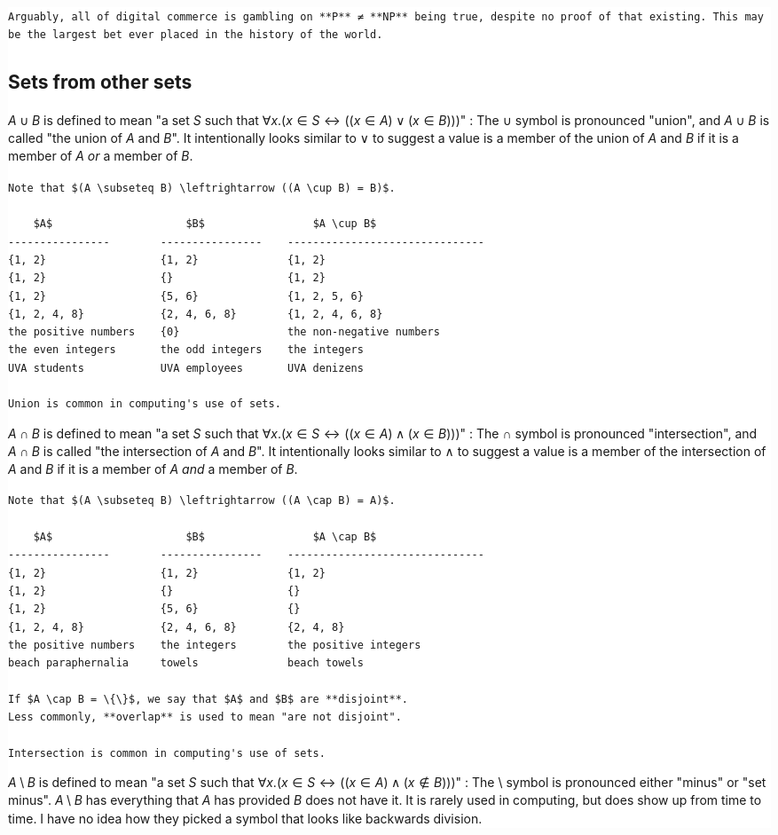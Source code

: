     Arguably, all of digital commerce is gambling on **P** ≠ **NP** being true, despite no proof of that existing. This may be the largest bet ever placed in the history of the world.

## Sets from other sets

$A \cup B$ is defined to mean "a set $S$ such that $\forall x. (x \in S \leftrightarrow ((x \in A) \lor (x \in B)))$"
:   The $\cup$ symbol is pronounced "union", and $A \cup B$ is called "the union of $A$ and $B$".
    It intentionally looks similar to $\lor$ to suggest a value is a member of the union of $A$ and $B$ if it is a member of $A$ *or* a member of $B$.
    
    Note that $(A \subseteq B) \leftrightarrow ((A \cup B) = B)$.
    
        $A$                     $B$                 $A \cup B$
    ----------------        ----------------    -------------------------------
    {1, 2}                  {1, 2}              {1, 2}
    {1, 2}                  {}                  {1, 2}
    {1, 2}                  {5, 6}              {1, 2, 5, 6}
    {1, 2, 4, 8}            {2, 4, 6, 8}        {1, 2, 4, 6, 8}
    the positive numbers    {0}                 the non-negative numbers
    the even integers       the odd integers    the integers
    UVA students            UVA employees       UVA denizens

    Union is common in computing's use of sets.

$A \cap B$ is defined to mean "a set $S$ such that $\forall x. (x \in S \leftrightarrow ((x \in A) \land (x \in B)))$"
:   The $\cap$ symbol is pronounced "intersection", and $A \cap B$ is called "the intersection of $A$ and $B$".
    It intentionally looks similar to $\land$ to suggest a value is a member of the intersection of $A$ and $B$ if it is a member of $A$ *and* a member of $B$.
    
    Note that $(A \subseteq B) \leftrightarrow ((A \cap B) = A)$.
    
        $A$                     $B$                 $A \cap B$
    ----------------        ----------------    -------------------------------
    {1, 2}                  {1, 2}              {1, 2}
    {1, 2}                  {}                  {}
    {1, 2}                  {5, 6}              {}
    {1, 2, 4, 8}            {2, 4, 6, 8}        {2, 4, 8}
    the positive numbers    the integers        the positive integers
    beach paraphernalia     towels              beach towels
    
    If $A \cap B = \{\}$, we say that $A$ and $B$ are **disjoint**.
    Less commonly, **overlap** is used to mean "are not disjoint".

    Intersection is common in computing's use of sets.

$A \setminus B$ is defined to mean "a set $S$ such that $\forall x. (x \in S \leftrightarrow ((x \in A) \land (x \notin B)))$"
:   The $\setminus$ symbol is pronounced either "minus" or "set minus".
    $A \setminus B$ has everything that $A$ has provided $B$ does not have it.
    It is rarely used in computing, but does show up from time to time.
    I have no idea how they picked a symbol that looks like backwards division.
